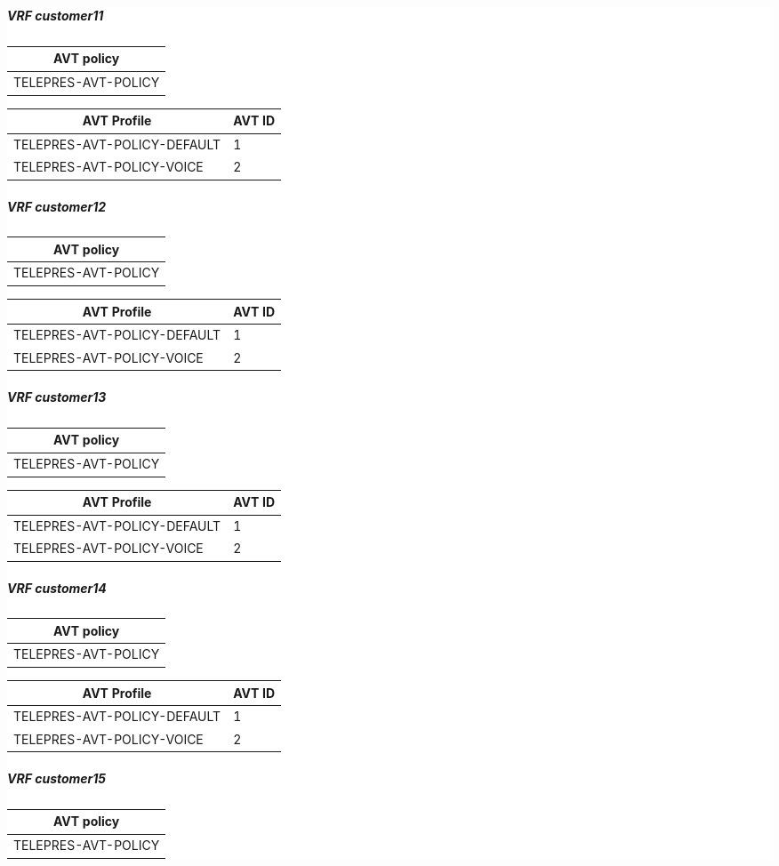 ##### VRF customer11

| AVT policy |
| ---------- |
| TELEPRES-AVT-POLICY |

| AVT Profile | AVT ID |
| ----------- | ------ |
| TELEPRES-AVT-POLICY-DEFAULT | 1 |
| TELEPRES-AVT-POLICY-VOICE | 2 |

##### VRF customer12

| AVT policy |
| ---------- |
| TELEPRES-AVT-POLICY |

| AVT Profile | AVT ID |
| ----------- | ------ |
| TELEPRES-AVT-POLICY-DEFAULT | 1 |
| TELEPRES-AVT-POLICY-VOICE | 2 |

##### VRF customer13

| AVT policy |
| ---------- |
| TELEPRES-AVT-POLICY |

| AVT Profile | AVT ID |
| ----------- | ------ |
| TELEPRES-AVT-POLICY-DEFAULT | 1 |
| TELEPRES-AVT-POLICY-VOICE | 2 |

##### VRF customer14

| AVT policy |
| ---------- |
| TELEPRES-AVT-POLICY |

| AVT Profile | AVT ID |
| ----------- | ------ |
| TELEPRES-AVT-POLICY-DEFAULT | 1 |
| TELEPRES-AVT-POLICY-VOICE | 2 |

##### VRF customer15

| AVT policy |
| ---------- |
| TELEPRES-AVT-POLICY |
